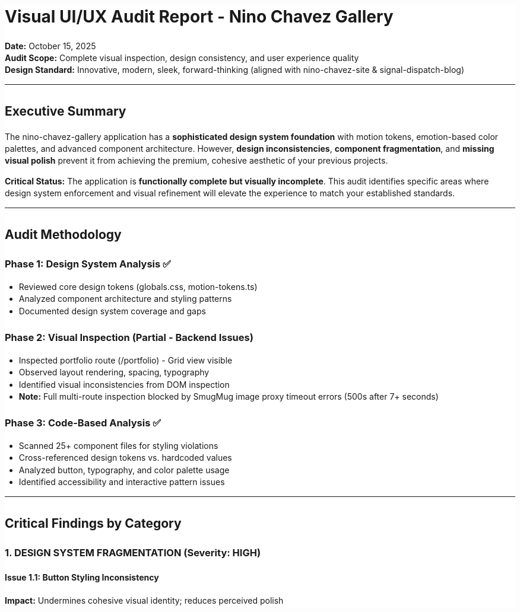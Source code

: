 # Visual UI/UX Audit Report - Nino Chavez Gallery
**Date:** October 15, 2025  
**Audit Scope:** Complete visual inspection, design consistency, and user experience quality  
**Design Standard:** Innovative, modern, sleek, forward-thinking (aligned with nino-chavez-site & signal-dispatch-blog)

---

## Executive Summary

The nino-chavez-gallery application has a **sophisticated design system foundation** with motion tokens, emotion-based color palettes, and advanced component architecture. However, **design inconsistencies**, **component fragmentation**, and **missing visual polish** prevent it from achieving the premium, cohesive aesthetic of your previous projects.

**Critical Status:** The application is **functionally complete but visually incomplete**. This audit identifies specific areas where design system enforcement and visual refinement will elevate the experience to match your established standards.

---

## Audit Methodology

### Phase 1: Design System Analysis ✅
- Reviewed core design tokens (globals.css, motion-tokens.ts)
- Analyzed component architecture and styling patterns
- Documented design system coverage and gaps

### Phase 2: Visual Inspection (Partial - Backend Issues)
- Inspected portfolio route (/portfolio) - Grid view visible
- Observed layout rendering, spacing, typography
- Identified visual inconsistencies from DOM inspection
- **Note:** Full multi-route inspection blocked by SmugMug image proxy timeout errors (500s after 7+ seconds)

### Phase 3: Code-Based Analysis ✅
- Scanned 25+ component files for styling violations
- Cross-referenced design tokens vs. hardcoded values
- Analyzed button, typography, and color palette usage
- Identified accessibility and interactive pattern issues

---

## Critical Findings by Category

### 1. DESIGN SYSTEM FRAGMENTATION (Severity: HIGH)

#### Issue 1.1: Button Styling Inconsistency
**Impact:** Undermines cohesive visual identity; reduces perceived polish
